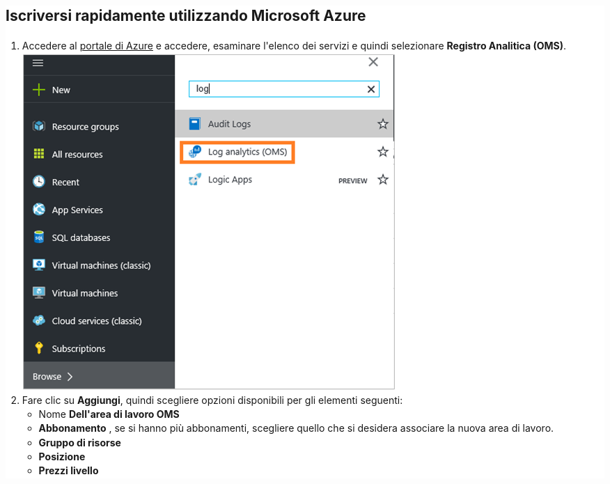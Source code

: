 ## <a name="sign-up-quickly-using-microsoft-azure"></a>Iscriversi rapidamente utilizzando Microsoft Azure

1. Accedere al [portale di Azure](https://portal.azure.com) e accedere, esaminare l'elenco dei servizi e quindi selezionare **Registro Analitica (OMS)**.  
    ![Portale di Azure](./media/log-analytics-get-started/oms-onboard-azure-portal.png)
2. Fare clic su **Aggiungi**, quindi scegliere opzioni disponibili per gli elementi seguenti:
    - Nome **Dell'area di lavoro OMS**
    - **Abbonamento** , se si hanno più abbonamenti, scegliere quello che si desidera associare la nuova area di lavoro.
    - **Gruppo di risorse**
    - **Posizione**
    - **Prezzi livello**  